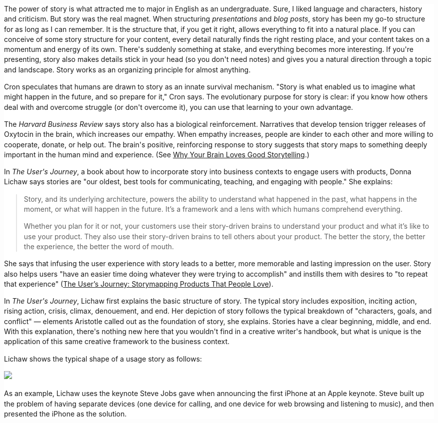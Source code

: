 The power of story is what attracted me to major in English as an undergraduate. Sure, I liked language and characters, history and criticism. But story was the real magnet. When structuring *presentations* and *blog posts*, story has been my go-to structure for as long as I can remember. It is the structure that, if you get it right, allows everything to fit into a natural place. If you can conceive of some story structure for your content, every detail naturally finds the right resting place, and your content takes on a momentum and energy of its own. There's suddenly something at stake, and everything becomes more interesting. If you're presenting, story also makes details stick in your head (so you don't need notes) and gives you a natural direction through a topic and landscape. Story works as an organizing principle for almost anything.

Cron speculates that humans are drawn to story as an innate survival mechanism. "Story is what enabled us to imagine what might happen in the future, and so prepare for it," Cron says. The evolutionary purpose for story is clear: if you know how others deal with and overcome struggle (or don't overcome it), you can use that learning to your own advantage.

The *Harvard Business Review* says story also has a biological reinforcement. Narratives that develop tension trigger releases of Oxytocin in the brain, which increases our empathy. When empathy increases, people are kinder to each other and more willing to cooperate, donate, or help out. The brain's positive, reinforcing response to story suggests that story maps to something deeply important in the human mind and experience. (See [Why Your Brain Loves Good Storytelling](https://hbr.org/2014/10/why-your-brain-loves-good-storytelling).)

In *The User's Journey*, a book about how to incorporate story into business contexts to engage users with products, Donna Lichaw says stories are "our oldest, best tools for communicating, teaching, and engaging with people." She explains:

> Story, and its underlying architecture, powers the ability to understand what happened in the past, what happens in the moment, or what will happen in the future. It’s a framework and a lens with which humans comprehend everything.
>
> Whether you plan for it or not, your customers use their story-driven brains to understand your product and what it’s like to use your product. They also use their story-driven brains to tell others about your product. The better the story, the better the experience, the better the word of mouth.

She says that infusing the user experience with story leads to a better, more memorable and lasting impression on the user. Story also helps users "have an easier time doing whatever they were trying to accomplish" and instills them with desires to "to repeat that experience" ([The User’s Journey: Storymapping Products That People Love](https://rosenfeldmedia.com/books/storymapping/)).

In *The User's Journey*, Lichaw first explains the basic structure of story. The typical story includes exposition, inciting action, rising action, crisis, climax, denouement, and end. Her depiction of story follows the typical breakdown of "characters, goals, and conflict" &mdash; elements Aristotle called out as the foundation of story, she explains. Stories have a clear beginning, middle, and end. With this explanation, there's nothing new here that you wouldn't find in a creative writer's handbook, but what is unique is the application of this same creative framework to the business context.

Lichaw shows the typical shape of a usage story as follows:

<img src="https://s3.us-west-1.wasabisys.com/idbwmedia.com/images/simplifying-complexity/lichaw-usage-story.png"/>

As an example, Lichaw uses the keynote Steve Jobs gave when announcing the first iPhone at an Apple keynote. Steve built up the problem of having separate devices (one device for calling, and one device for web browsing and listening to music), and then presented the iPhone as the solution.
